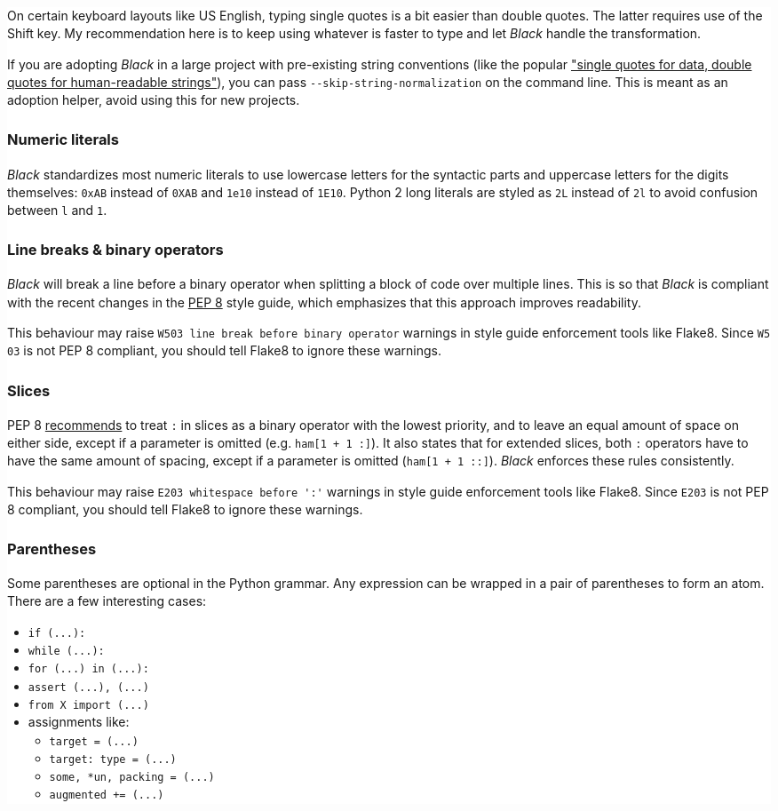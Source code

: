 On certain keyboard layouts like US English, typing single quotes is a bit easier than
double quotes. The latter requires use of the Shift key. My recommendation here is to
keep using whatever is faster to type and let _Black_ handle the transformation.

If you are adopting _Black_ in a large project with pre-existing string conventions
(like the popular
["single quotes for data, double quotes for human-readable strings"](https://stackoverflow.com/a/56190)),
you can pass `--skip-string-normalization` on the command line. This is meant as an
adoption helper, avoid using this for new projects.

### Numeric literals

_Black_ standardizes most numeric literals to use lowercase letters for the syntactic
parts and uppercase letters for the digits themselves: `0xAB` instead of `0XAB` and
`1e10` instead of `1E10`. Python 2 long literals are styled as `2L` instead of `2l` to
avoid confusion between `l` and `1`.

### Line breaks & binary operators

_Black_ will break a line before a binary operator when splitting a block of code over
multiple lines. This is so that _Black_ is compliant with the recent changes in the
[PEP 8](https://www.python.org/dev/peps/pep-0008/#should-a-line-break-before-or-after-a-binary-operator)
style guide, which emphasizes that this approach improves readability.

This behaviour may raise `W503 line break before binary operator` warnings in style
guide enforcement tools like Flake8. Since `W503` is not PEP 8 compliant, you should
tell Flake8 to ignore these warnings.

### Slices

PEP 8
[recommends](https://www.python.org/dev/peps/pep-0008/#whitespace-in-expressions-and-statements)
to treat `:` in slices as a binary operator with the lowest priority, and to leave an
equal amount of space on either side, except if a parameter is omitted (e.g.
`ham[1 + 1 :]`). It also states that for extended slices, both `:` operators have to
have the same amount of spacing, except if a parameter is omitted (`ham[1 + 1 ::]`).
_Black_ enforces these rules consistently.

This behaviour may raise `E203 whitespace before ':'` warnings in style guide
enforcement tools like Flake8. Since `E203` is not PEP 8 compliant, you should tell
Flake8 to ignore these warnings.

### Parentheses

Some parentheses are optional in the Python grammar. Any expression can be wrapped in a
pair of parentheses to form an atom. There are a few interesting cases:

- `if (...):`
- `while (...):`
- `for (...) in (...):`
- `assert (...), (...)`
- `from X import (...)`
- assignments like:
  - `target = (...)`
  - `target: type = (...)`
  - `some, *un, packing = (...)`
  - `augmented += (...)`
